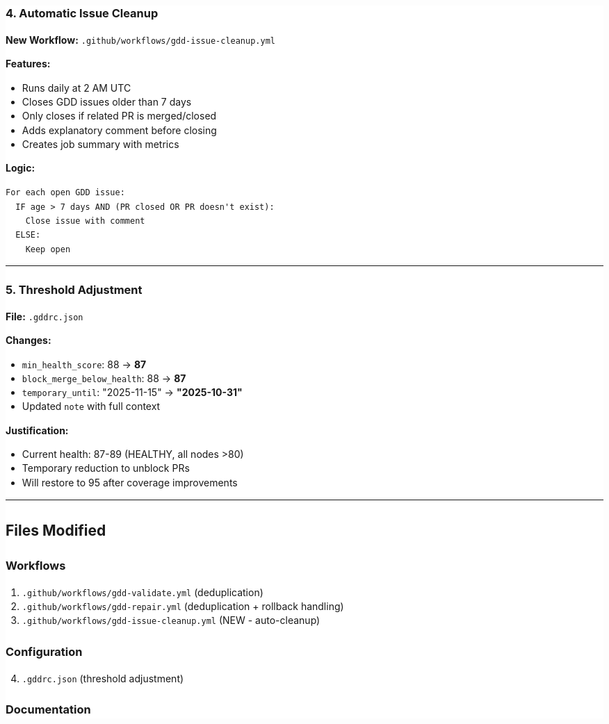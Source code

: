 ### 4. Automatic Issue Cleanup

**New Workflow:** `.github/workflows/gdd-issue-cleanup.yml`

**Features:**

- Runs daily at 2 AM UTC
- Closes GDD issues older than 7 days
- Only closes if related PR is merged/closed
- Adds explanatory comment before closing
- Creates job summary with metrics

**Logic:**

```
For each open GDD issue:
  IF age > 7 days AND (PR closed OR PR doesn't exist):
    Close issue with comment
  ELSE:
    Keep open
```

---

### 5. Threshold Adjustment

**File:** `.gddrc.json`

**Changes:**

- `min_health_score`: 88 → **87**
- `block_merge_below_health`: 88 → **87**
- `temporary_until`: "2025-11-15" → **"2025-10-31"**
- Updated `note` with full context

**Justification:**

- Current health: 87-89 (HEALTHY, all nodes >80)
- Temporary reduction to unblock PRs
- Will restore to 95 after coverage improvements

---

## Files Modified

### Workflows

1. `.github/workflows/gdd-validate.yml` (deduplication)
2. `.github/workflows/gdd-repair.yml` (deduplication + rollback handling)
3. `.github/workflows/gdd-issue-cleanup.yml` (NEW - auto-cleanup)

### Configuration

4. `.gddrc.json` (threshold adjustment)

### Documentation
